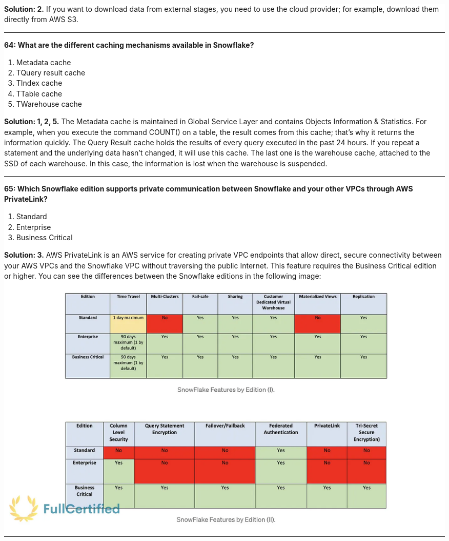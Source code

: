 <b>Solution: 2.</b> If you want to download data from external stages, you need to use the cloud provider; for example, download them directly from AWS S3.

---

<b>64: What are the different caching mechanisms available in Snowflake?</b>

<ol>
<li>Metadata cache</li>
<li>TQuery result cache</li>
<li>TIndex cache</li>
<li>TTable cache</li>
<li>TWarehouse cache</li>
</ol>

<b>Solution: 1, 2, 5.</b> The Metadata cache is maintained in Global Service Layer and contains Objects Information & Statistics. For example, when you execute the command COUNT() on a table, the result comes from this cache; that’s why it returns the information quickly. The Query Result cache holds the results of every query executed in the past 24 hours. If you repeat a statement and the underlying data hasn’t changed, it will use this cache. The last one is the warehouse cache, attached to the SSD of each warehouse. In this case, the information is lost when the warehouse is suspended.

---

<b>65: Which Snowflake edition supports private communication between Snowflake and your other VPCs through AWS PrivateLink?</b>

<ol>
<li>Standard</li>
<li>Enterprise</li>
<li>Business Critical</li>
</ol>

<b>Solution: 3.</b> AWS PrivateLink is an AWS service for creating private VPC endpoints that allow direct, secure connectivity between your AWS VPCs and the Snowflake VPC without traversing the public Internet. This feature requires the Business Critical edition or higher. You can see the differences between the Snowflake editions in the following image:

![Snowflake Features by Edition.](./Assets/snowflake-features-by-edition.png "Snowflake Features by Edition.")

---